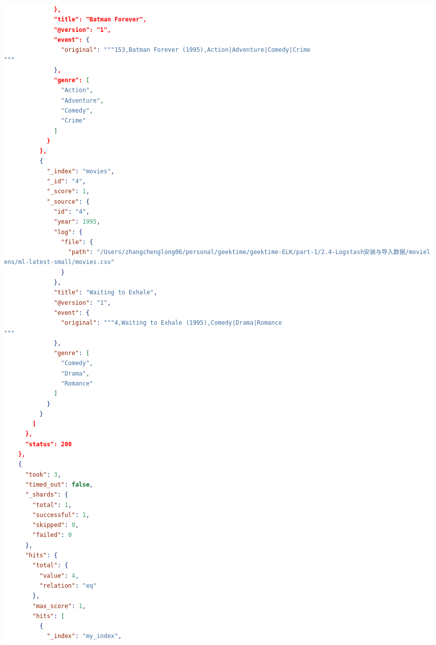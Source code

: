 ```json
              },
              "title": "Batman Forever",
              "@version": "1",
              "event": {
                "original": """153,Batman Forever (1995),Action|Adventure|Comedy|Crime
"""
              },
              "genre": [
                "Action",
                "Adventure",
                "Comedy",
                "Crime"
              ]
            }
          },
          {
            "_index": "movies",
            "_id": "4",
            "_score": 1,
            "_source": {
              "id": "4",
              "year": 1995,
              "log": {
                "file": {
                  "path": "/Users/zhangchenglong06/personal/geektime/geektime-ELK/part-1/2.4-Logstash安装与导入数据/movielens/ml-latest-small/movies.csv"
                }
              },
              "title": "Waiting to Exhale",
              "@version": "1",
              "event": {
                "original": """4,Waiting to Exhale (1995),Comedy|Drama|Romance
"""
              },
              "genre": [
                "Comedy",
                "Drama",
                "Romance"
              ]
            }
          }
        ]
      },
      "status": 200
    },
    {
      "took": 3,
      "timed_out": false,
      "_shards": {
        "total": 1,
        "successful": 1,
        "skipped": 0,
        "failed": 0
      },
      "hits": {
        "total": {
          "value": 4,
          "relation": "eq"
        },
        "max_score": 1,
        "hits": [
          {
            "_index": "my_index",
```